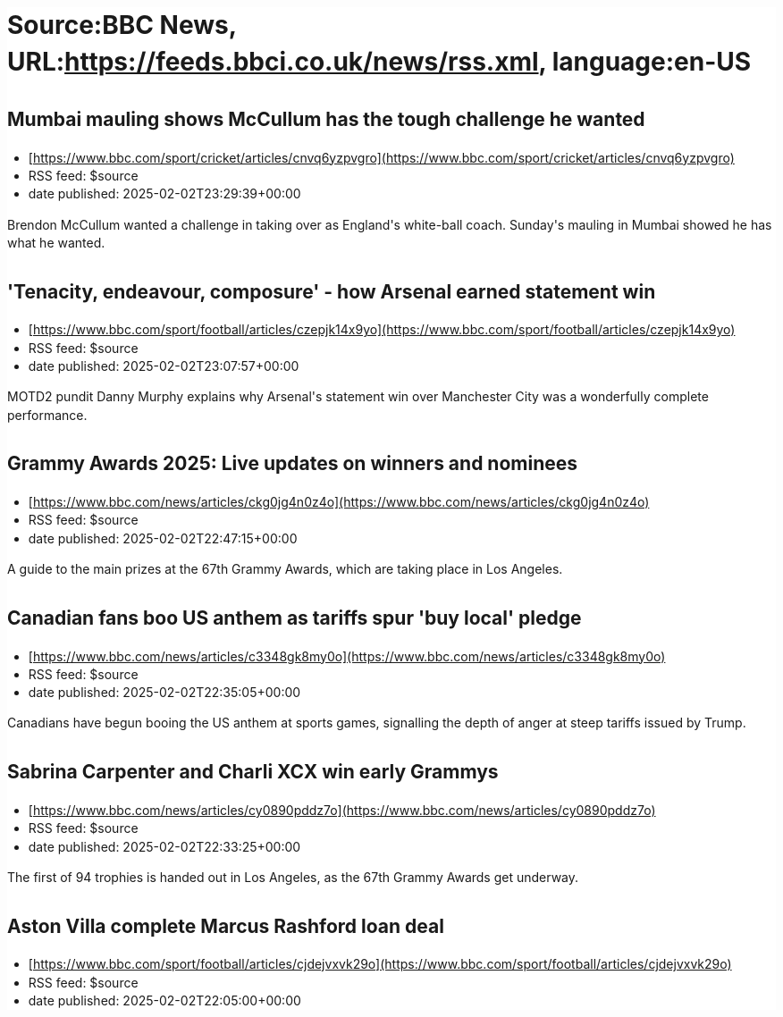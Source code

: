 # Source:BBC News, URL:https://feeds.bbci.co.uk/news/rss.xml, language:en-US

## Mumbai mauling shows McCullum has the tough challenge he wanted
 - [https://www.bbc.com/sport/cricket/articles/cnvq6yzpvgro](https://www.bbc.com/sport/cricket/articles/cnvq6yzpvgro)
 - RSS feed: $source
 - date published: 2025-02-02T23:29:39+00:00

Brendon McCullum wanted a challenge in taking over as England's white-ball coach. Sunday's mauling in Mumbai showed he has what he wanted.

## 'Tenacity, endeavour, composure' - how Arsenal earned statement win
 - [https://www.bbc.com/sport/football/articles/czepjk14x9yo](https://www.bbc.com/sport/football/articles/czepjk14x9yo)
 - RSS feed: $source
 - date published: 2025-02-02T23:07:57+00:00

MOTD2 pundit Danny Murphy explains why Arsenal's statement win over Manchester City was a wonderfully complete performance.

## Grammy Awards 2025: Live updates on winners and nominees
 - [https://www.bbc.com/news/articles/ckg0jg4n0z4o](https://www.bbc.com/news/articles/ckg0jg4n0z4o)
 - RSS feed: $source
 - date published: 2025-02-02T22:47:15+00:00

A guide to the main prizes at the 67th Grammy Awards, which are taking place in Los Angeles.

## Canadian fans boo US anthem as tariffs spur 'buy local' pledge
 - [https://www.bbc.com/news/articles/c3348gk8my0o](https://www.bbc.com/news/articles/c3348gk8my0o)
 - RSS feed: $source
 - date published: 2025-02-02T22:35:05+00:00

Canadians have begun booing the US anthem at sports games, signalling the depth of anger at steep tariffs issued by Trump.

## Sabrina Carpenter and Charli XCX win early Grammys
 - [https://www.bbc.com/news/articles/cy0890pddz7o](https://www.bbc.com/news/articles/cy0890pddz7o)
 - RSS feed: $source
 - date published: 2025-02-02T22:33:25+00:00

The first of 94 trophies is handed out in Los Angeles, as the 67th Grammy Awards get underway.

## Aston Villa complete Marcus Rashford loan deal
 - [https://www.bbc.com/sport/football/articles/cjdejvxvk29o](https://www.bbc.com/sport/football/articles/cjdejvxvk29o)
 - RSS feed: $source
 - date published: 2025-02-02T22:05:00+00:00

